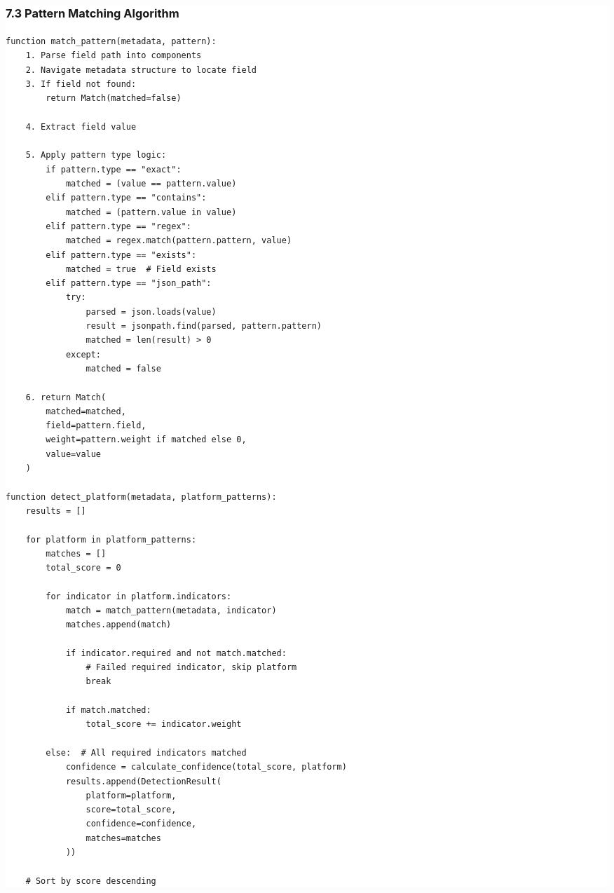 ### 7.3 Pattern Matching Algorithm

```
function match_pattern(metadata, pattern):
    1. Parse field path into components
    2. Navigate metadata structure to locate field
    3. If field not found:
        return Match(matched=false)

    4. Extract field value

    5. Apply pattern type logic:
        if pattern.type == "exact":
            matched = (value == pattern.value)
        elif pattern.type == "contains":
            matched = (pattern.value in value)
        elif pattern.type == "regex":
            matched = regex.match(pattern.pattern, value)
        elif pattern.type == "exists":
            matched = true  # Field exists
        elif pattern.type == "json_path":
            try:
                parsed = json.loads(value)
                result = jsonpath.find(parsed, pattern.pattern)
                matched = len(result) > 0
            except:
                matched = false

    6. return Match(
        matched=matched,
        field=pattern.field,
        weight=pattern.weight if matched else 0,
        value=value
    )

function detect_platform(metadata, platform_patterns):
    results = []

    for platform in platform_patterns:
        matches = []
        total_score = 0

        for indicator in platform.indicators:
            match = match_pattern(metadata, indicator)
            matches.append(match)

            if indicator.required and not match.matched:
                # Failed required indicator, skip platform
                break

            if match.matched:
                total_score += indicator.weight

        else:  # All required indicators matched
            confidence = calculate_confidence(total_score, platform)
            results.append(DetectionResult(
                platform=platform,
                score=total_score,
                confidence=confidence,
                matches=matches
            ))

    # Sort by score descending
```